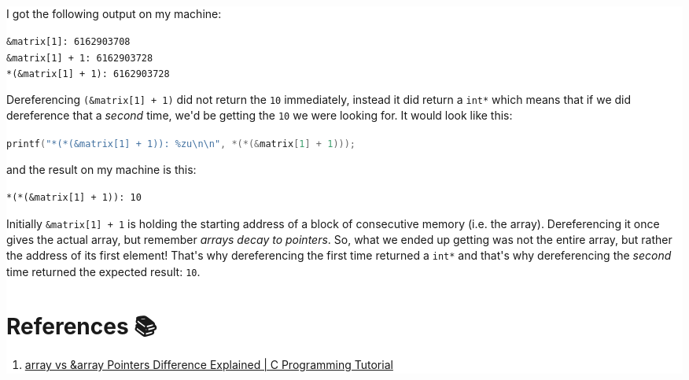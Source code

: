 I got the following output on my machine:

```txt
&matrix[1]: 6162903708
&matrix[1] + 1: 6162903728
*(&matrix[1] + 1): 6162903728
```
Dereferencing `(&matrix[1] + 1)` did not return the `10` immediately, instead it did return a `int*` which means that if we did dereference that a _second_ time, we'd be getting the `10` we were looking for. It would look like this:

```c
printf("*(*(&matrix[1] + 1)): %zu\n\n", *(*(&matrix[1] + 1)));
```

and the result on my machine is this:

```txt
*(*(&matrix[1] + 1)): 10
```

Initially `&matrix[1] + 1` is holding the starting address of a block of consecutive memory (i.e. the array). Dereferencing it once gives the actual array, but remember _arrays decay to pointers_. So, what we ended up getting was not the entire array, but rather the address of its first element! That's why dereferencing the first time returned a `int*` and that's why dereferencing the _second_ time returned the expected result: `10`.

# References 📚

1. [array vs &array Pointers Difference Explained | C Programming Tutorial](https://youtu.be/WL1P6xiA_KY?si=P-Z00q1F5LxIJOCr)

